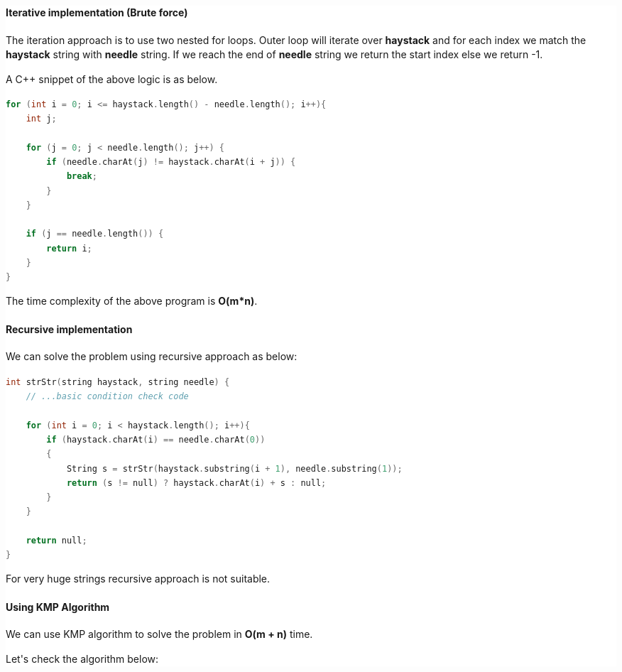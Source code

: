 #### Iterative implementation (Brute force)

The iteration approach is to use two nested for loops.
Outer loop will iterate over **haystack** and
for each index we match the **haystack** string with **needle** string.
If we reach the end of **needle** string we return the start index
else we return -1.

A C++ snippet of the above logic is as below.

```cpp
for (int i = 0; i <= haystack.length() - needle.length(); i++){
    int j;

    for (j = 0; j < needle.length(); j++) {
        if (needle.charAt(j) != haystack.charAt(i + j)) {
            break;
        }
    }

    if (j == needle.length()) {
        return i;
    }
}
```

The time complexity of the above program is **O(m*n)**.

#### Recursive implementation

We can solve the problem using recursive approach as below:

```cpp
int strStr(string haystack, string needle) {
    // ...basic condition check code

    for (int i = 0; i < haystack.length(); i++){
        if (haystack.charAt(i) == needle.charAt(0))
        {
            String s = strStr(haystack.substring(i + 1), needle.substring(1));
            return (s != null) ? haystack.charAt(i) + s : null;
        }
    }

    return null;
}
```

For very huge strings recursive approach is not suitable.

#### Using KMP Algorithm

We can use KMP algorithm to solve the problem in **O(m + n)** time.

Let's check the algorithm below:
